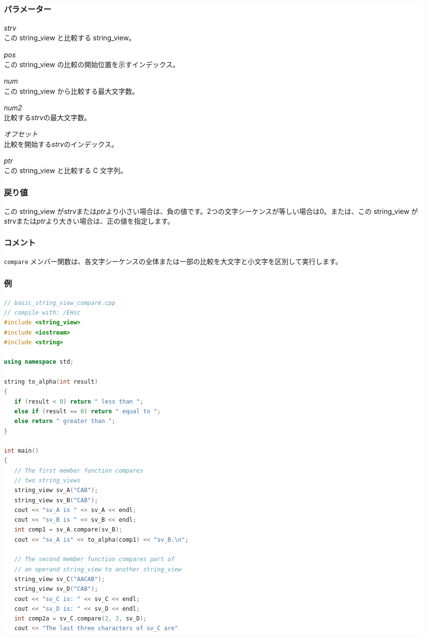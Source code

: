 ### <a name="parameters"></a>パラメーター

*strv*\
この string_view と比較する string_view。

*pos*\
この string_view の比較の開始位置を示すインデックス。

*num*\
この string_view から比較する最大文字数。

*num2*\
比較する*strv*の最大文字数。

*オフセット*\
比較を開始する*strv*のインデックス。

*ptr*\
この string_view と比較する C 文字列。

### <a name="return-value"></a>戻り値

この string_view が*strv*または*ptr*より小さい場合は、負の値です。2つの文字シーケンスが等しい場合は0。または、この string_view が*strv*または*ptr*より大きい場合は、正の値を指定します。

### <a name="remarks"></a>コメント

`compare` メンバー関数は、各文字シーケンスの全体または一部の比較を大文字と小文字を区別して実行します。 

### <a name="example"></a>例

```cpp
// basic_string_view_compare.cpp
// compile with: /EHsc
#include <string_view>
#include <iostream>
#include <string>

using namespace std;

string to_alpha(int result)
{
   if (result < 0) return " less than ";
   else if (result == 0) return " equal to ";
   else return " greater than ";
}

int main()
{
   // The first member function compares
   // two string_views
   string_view sv_A("CAB");
   string_view sv_B("CAB");
   cout << "sv_A is " << sv_A << endl;
   cout << "sv_B is " << sv_B << endl;
   int comp1 = sv_A.compare(sv_B);
   cout << "sv_A is" << to_alpha(comp1) << "sv_B.\n";

   // The second member function compares part of
   // an operand string_view to another string_view
   string_view sv_C("AACAB");
   string_view sv_D("CAB");
   cout << "sv_C is: " << sv_C << endl;
   cout << "sv_D is: " << sv_D << endl;
   int comp2a = sv_C.compare(2, 3, sv_D);
   cout << "The last three characters of sv_C are" 
```